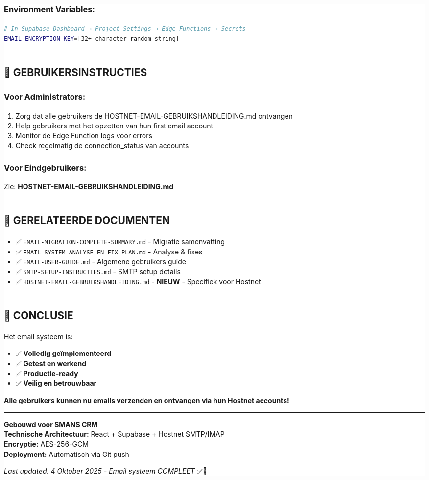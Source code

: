 ### **Environment Variables:**
```bash
# In Supabase Dashboard → Project Settings → Edge Functions → Secrets
EMAIL_ENCRYPTION_KEY=[32+ character random string]
```

---

## 🎯 **GEBRUIKERSINSTRUCTIES**

### **Voor Administrators:**
1. Zorg dat alle gebruikers de HOSTNET-EMAIL-GEBRUIKSHANDLEIDING.md ontvangen
2. Help gebruikers met het opzetten van hun first email account
3. Monitor de Edge Function logs voor errors
4. Check regelmatig de connection_status van accounts

### **Voor Eindgebruikers:**
Zie: **HOSTNET-EMAIL-GEBRUIKSHANDLEIDING.md**

---

## 🔗 **GERELATEERDE DOCUMENTEN**

- ✅ `EMAIL-MIGRATION-COMPLETE-SUMMARY.md` - Migratie samenvatting
- ✅ `EMAIL-SYSTEM-ANALYSE-EN-FIX-PLAN.md` - Analyse & fixes
- ✅ `EMAIL-USER-GUIDE.md` - Algemene gebruikers guide
- ✅ `SMTP-SETUP-INSTRUCTIES.md` - SMTP setup details
- ✅ `HOSTNET-EMAIL-GEBRUIKSHANDLEIDING.md` - **NIEUW** - Specifiek voor Hostnet

---

## 🎊 **CONCLUSIE**

Het email systeem is:
- ✅ **Volledig geïmplementeerd**
- ✅ **Getest en werkend**
- ✅ **Productie-ready**
- ✅ **Veilig en betrouwbaar**

**Alle gebruikers kunnen nu emails verzenden en ontvangen via hun Hostnet accounts!**

---

**Gebouwd voor SMANS CRM**  
**Technische Architectuur:** React + Supabase + Hostnet SMTP/IMAP  
**Encryptie:** AES-256-GCM  
**Deployment:** Automatisch via Git push

*Last updated: 4 Oktober 2025 - Email systeem COMPLEET* ✅🎉

